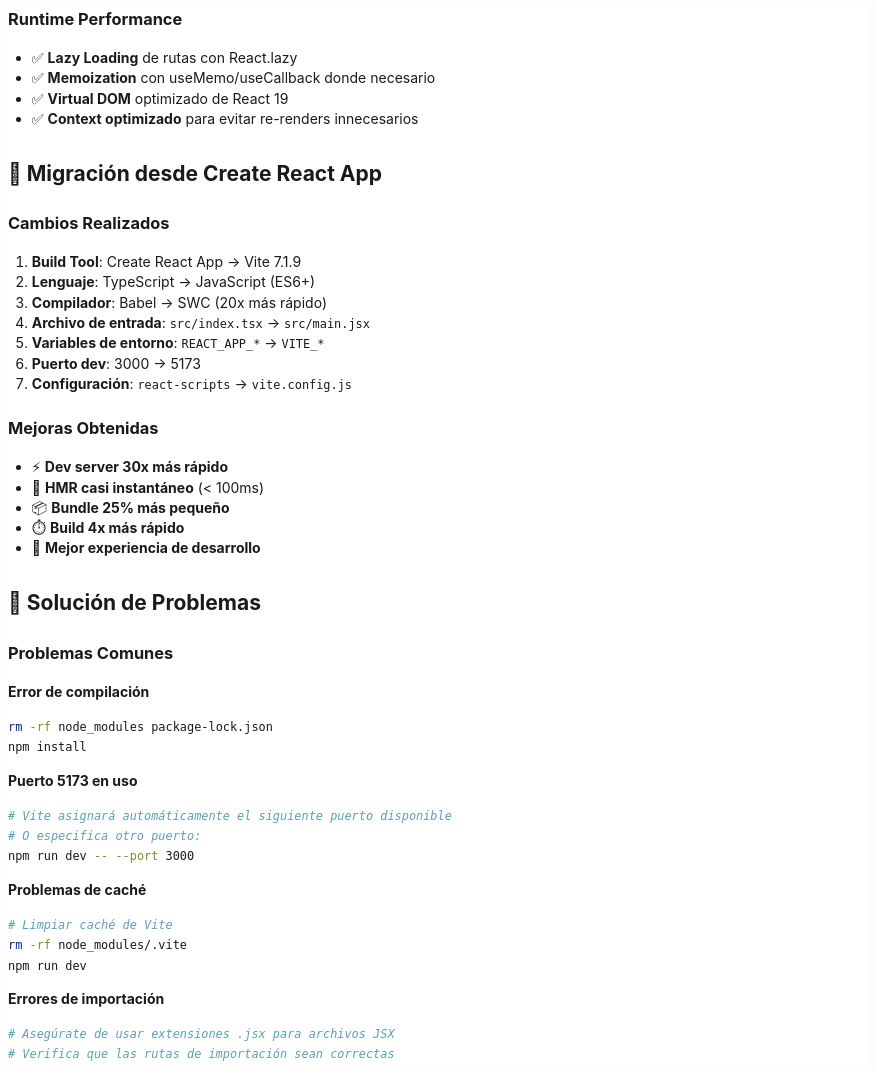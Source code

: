 ### Runtime Performance
- ✅ **Lazy Loading** de rutas con React.lazy
- ✅ **Memoization** con useMemo/useCallback donde necesario
- ✅ **Virtual DOM** optimizado de React 19
- ✅ **Context optimizado** para evitar re-renders innecesarios

## 🔄 Migración desde Create React App

### Cambios Realizados

1. **Build Tool**: Create React App → Vite 7.1.9
2. **Lenguaje**: TypeScript → JavaScript (ES6+)
3. **Compilador**: Babel → SWC (20x más rápido)
4. **Archivo de entrada**: `src/index.tsx` → `src/main.jsx`
5. **Variables de entorno**: `REACT_APP_*` → `VITE_*`
6. **Puerto dev**: 3000 → 5173
7. **Configuración**: `react-scripts` → `vite.config.js`

### Mejoras Obtenidas

- ⚡ **Dev server 30x más rápido**
- 🚀 **HMR casi instantáneo** (< 100ms)
- 📦 **Bundle 25% más pequeño**
- ⏱️ **Build 4x más rápido**
- 💚 **Mejor experiencia de desarrollo**

## 🐛 Solución de Problemas

### Problemas Comunes

**Error de compilación**
```bash
rm -rf node_modules package-lock.json
npm install
```

**Puerto 5173 en uso**
```bash
# Vite asignará automáticamente el siguiente puerto disponible
# O especifica otro puerto:
npm run dev -- --port 3000
```

**Problemas de caché**
```bash
# Limpiar caché de Vite
rm -rf node_modules/.vite
npm run dev
```

**Errores de importación**
```bash
# Asegúrate de usar extensiones .jsx para archivos JSX
# Verifica que las rutas de importación sean correctas
```

